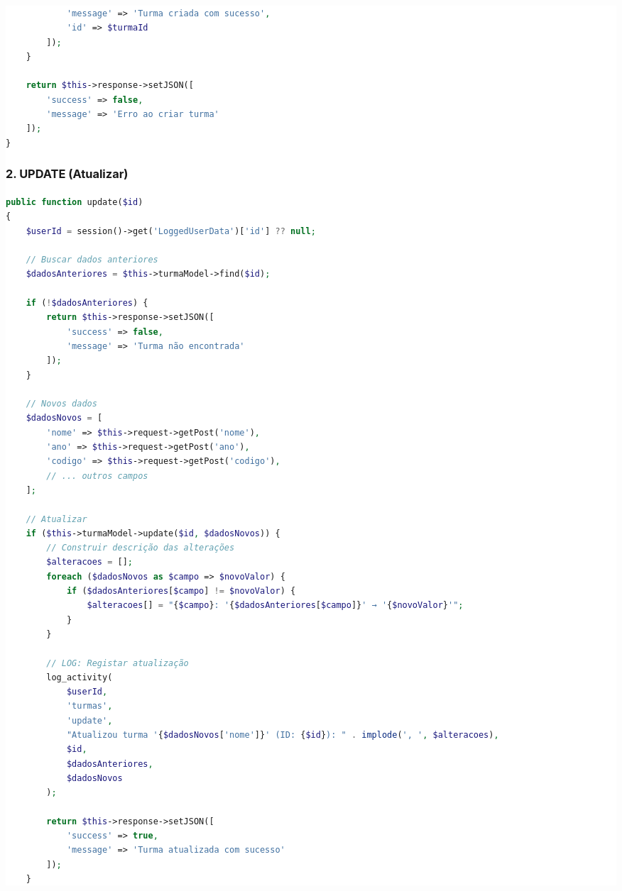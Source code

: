 ```php
            'message' => 'Turma criada com sucesso',
            'id' => $turmaId
        ]);
    }
    
    return $this->response->setJSON([
        'success' => false,
        'message' => 'Erro ao criar turma'
    ]);
}
```

### 2. UPDATE (Atualizar)

```php
public function update($id)
{
    $userId = session()->get('LoggedUserData')['id'] ?? null;
    
    // Buscar dados anteriores
    $dadosAnteriores = $this->turmaModel->find($id);
    
    if (!$dadosAnteriores) {
        return $this->response->setJSON([
            'success' => false,
            'message' => 'Turma não encontrada'
        ]);
    }
    
    // Novos dados
    $dadosNovos = [
        'nome' => $this->request->getPost('nome'),
        'ano' => $this->request->getPost('ano'),
        'codigo' => $this->request->getPost('codigo'),
        // ... outros campos
    ];
    
    // Atualizar
    if ($this->turmaModel->update($id, $dadosNovos)) {
        // Construir descrição das alterações
        $alteracoes = [];
        foreach ($dadosNovos as $campo => $novoValor) {
            if ($dadosAnteriores[$campo] != $novoValor) {
                $alteracoes[] = "{$campo}: '{$dadosAnteriores[$campo]}' → '{$novoValor}'";
            }
        }
        
        // LOG: Registar atualização
        log_activity(
            $userId,
            'turmas',
            'update',
            "Atualizou turma '{$dadosNovos['nome']}' (ID: {$id}): " . implode(', ', $alteracoes),
            $id,
            $dadosAnteriores,
            $dadosNovos
        );
        
        return $this->response->setJSON([
            'success' => true,
            'message' => 'Turma atualizada com sucesso'
        ]);
    }
```